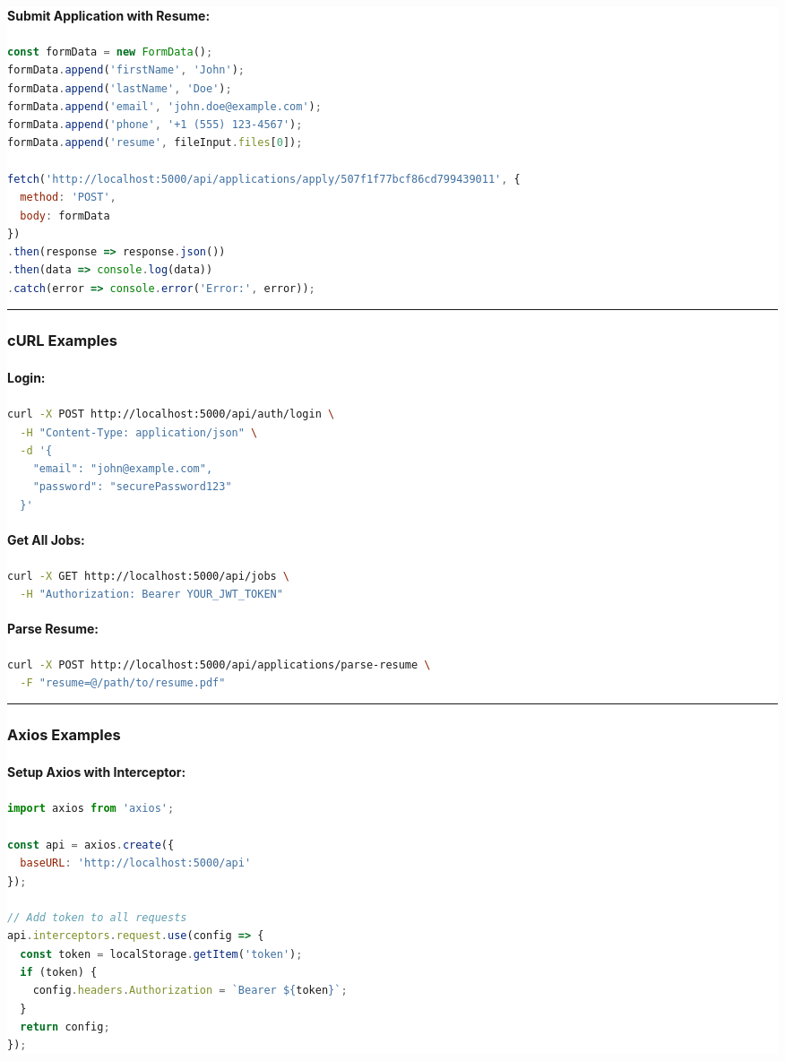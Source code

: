 
#### Submit Application with Resume:
```javascript
const formData = new FormData();
formData.append('firstName', 'John');
formData.append('lastName', 'Doe');
formData.append('email', 'john.doe@example.com');
formData.append('phone', '+1 (555) 123-4567');
formData.append('resume', fileInput.files[0]);

fetch('http://localhost:5000/api/applications/apply/507f1f77bcf86cd799439011', {
  method: 'POST',
  body: formData
})
.then(response => response.json())
.then(data => console.log(data))
.catch(error => console.error('Error:', error));
```

---

### cURL Examples

#### Login:
```bash
curl -X POST http://localhost:5000/api/auth/login \
  -H "Content-Type: application/json" \
  -d '{
    "email": "john@example.com",
    "password": "securePassword123"
  }'
```

#### Get All Jobs:
```bash
curl -X GET http://localhost:5000/api/jobs \
  -H "Authorization: Bearer YOUR_JWT_TOKEN"
```

#### Parse Resume:
```bash
curl -X POST http://localhost:5000/api/applications/parse-resume \
  -F "resume=@/path/to/resume.pdf"
```

---

### Axios Examples

#### Setup Axios with Interceptor:
```javascript
import axios from 'axios';

const api = axios.create({
  baseURL: 'http://localhost:5000/api'
});

// Add token to all requests
api.interceptors.request.use(config => {
  const token = localStorage.getItem('token');
  if (token) {
    config.headers.Authorization = `Bearer ${token}`;
  }
  return config;
});

```